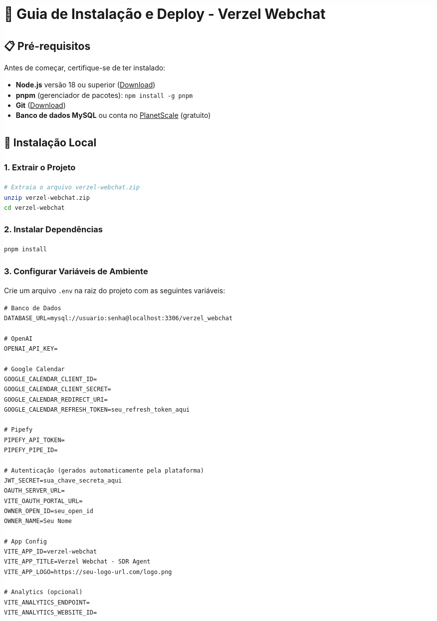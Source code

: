 # 🚀 Guia de Instalação e Deploy - Verzel Webchat

## 📋 Pré-requisitos

Antes de começar, certifique-se de ter instalado:

- **Node.js** versão 18 ou superior ([Download](https://nodejs.org/))
- **pnpm** (gerenciador de pacotes): `npm install -g pnpm`
- **Git** ([Download](https://git-scm.com/))
- **Banco de dados MySQL** ou conta no [PlanetScale](https://planetscale.com/) (gratuito)

## 🔧 Instalação Local

### 1. Extrair o Projeto

```bash
# Extraia o arquivo verzel-webchat.zip
unzip verzel-webchat.zip
cd verzel-webchat
```

### 2. Instalar Dependências

```bash
pnpm install
```

### 3. Configurar Variáveis de Ambiente

Crie um arquivo `.env` na raiz do projeto com as seguintes variáveis:

```env
# Banco de Dados
DATABASE_URL=mysql://usuario:senha@localhost:3306/verzel_webchat

# OpenAI
OPENAI_API_KEY=

# Google Calendar
GOOGLE_CALENDAR_CLIENT_ID=
GOOGLE_CALENDAR_CLIENT_SECRET=
GOOGLE_CALENDAR_REDIRECT_URI=
GOOGLE_CALENDAR_REFRESH_TOKEN=seu_refresh_token_aqui

# Pipefy
PIPEFY_API_TOKEN=
PIPEFY_PIPE_ID=

# Autenticação (gerados automaticamente pela plataforma)
JWT_SECRET=sua_chave_secreta_aqui
OAUTH_SERVER_URL=
VITE_OAUTH_PORTAL_URL=
OWNER_OPEN_ID=seu_open_id
OWNER_NAME=Seu Nome

# App Config
VITE_APP_ID=verzel-webchat
VITE_APP_TITLE=Verzel Webchat - SDR Agent
VITE_APP_LOGO=https://seu-logo-url.com/logo.png

# Analytics (opcional)
VITE_ANALYTICS_ENDPOINT=
VITE_ANALYTICS_WEBSITE_ID=
```